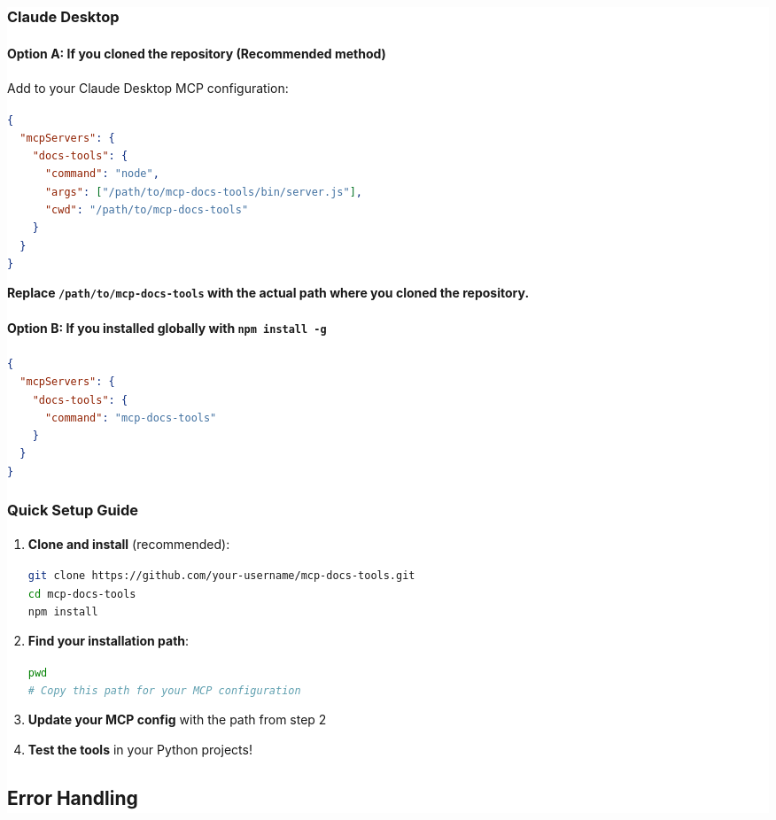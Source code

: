 ### Claude Desktop

#### Option A: If you cloned the repository (Recommended method)

Add to your Claude Desktop MCP configuration:

```json
{
  "mcpServers": {
    "docs-tools": {
      "command": "node",
      "args": ["/path/to/mcp-docs-tools/bin/server.js"],
      "cwd": "/path/to/mcp-docs-tools"
    }
  }
}
```

**Replace `/path/to/mcp-docs-tools` with the actual path where you cloned the repository.**

#### Option B: If you installed globally with `npm install -g`

```json
{
  "mcpServers": {
    "docs-tools": {
      "command": "mcp-docs-tools"
    }
  }
}
```

### Quick Setup Guide

1. **Clone and install** (recommended):
   ```bash
   git clone https://github.com/your-username/mcp-docs-tools.git
   cd mcp-docs-tools
   npm install
   ```

2. **Find your installation path**:
   ```bash
   pwd
   # Copy this path for your MCP configuration
   ```

3. **Update your MCP config** with the path from step 2

4. **Test the tools** in your Python projects!

## Error Handling
